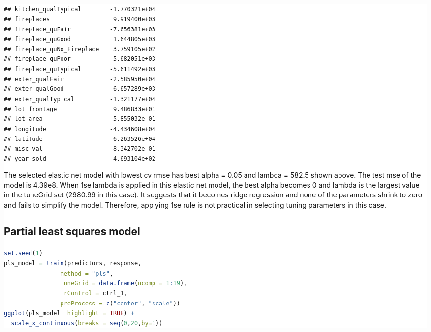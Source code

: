     ## kitchen_qualTypical        -1.770321e+04
    ## fireplaces                  9.919400e+03
    ## fireplace_quFair           -7.656381e+03
    ## fireplace_quGood            1.644805e+03
    ## fireplace_quNo_Fireplace    3.759105e+02
    ## fireplace_quPoor           -5.682051e+03
    ## fireplace_quTypical        -5.611492e+03
    ## exter_qualFair             -2.585950e+04
    ## exter_qualGood             -6.657289e+03
    ## exter_qualTypical          -1.321177e+04
    ## lot_frontage                9.486833e+01
    ## lot_area                    5.855032e-01
    ## longitude                  -4.434608e+04
    ## latitude                    6.263526e+04
    ## misc_val                    8.342702e-01
    ## year_sold                  -4.693104e+02

The selected elastic net model with lowest cv rmse has best alpha = 0.05
and lambda = 582.5 shown above. The test mse of the model is 4.39e8.
When 1se lambda is applied in this elastic net model, the best alpha
becomes 0 and lambda is the largest value in the tuneGrid set (2980.96
in this case). It suggests that it becomes ridge regression and none of
the parameters shrink to zero and fails to simplify the model.
Therefore, applying 1se rule is not practical in selecting tuning
parameters in this case.

## Partial least squares model

``` r
set.seed(1)
pls_model = train(predictors, response,
                method = "pls",
                tuneGrid = data.frame(ncomp = 1:19),
                trControl = ctrl_1,
                preProcess = c("center", "scale"))
ggplot(pls_model, highlight = TRUE) + 
  scale_x_continuous(breaks = seq(0,20,by=1))
```
